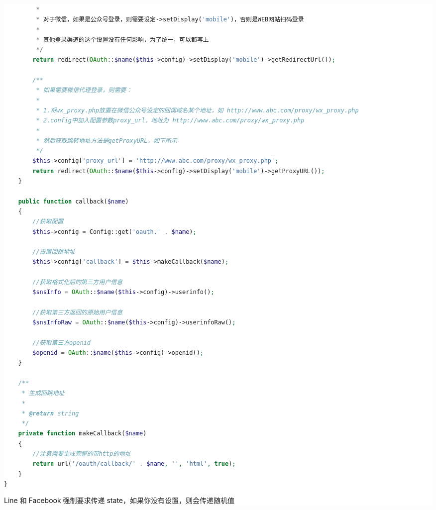 ```php
         *
         * 对于微信，如果是公众号登录，则需要设定->setDisplay('mobile')，否则是WEB网站扫码登录
         *
         * 其他登录渠道的这个设置没有任何影响，为了统一，可以都写上
         */
        return redirect(OAuth::$name($this->config)->setDisplay('mobile')->getRedirectUrl());

        /**
         * 如果需要微信代理登录，则需要：
         *
         * 1.将wx_proxy.php放置在微信公众号设定的回调域名某个地址，如 http://www.abc.com/proxy/wx_proxy.php
         * 2.config中加入配置参数proxy_url，地址为 http://www.abc.com/proxy/wx_proxy.php
         *
         * 然后获取跳转地址方法是getProxyURL，如下所示
         */
        $this->config['proxy_url'] = 'http://www.abc.com/proxy/wx_proxy.php';
        return redirect(OAuth::$name($this->config)->setDisplay('mobile')->getProxyURL());
    }

    public function callback($name)
    {
        //获取配置
        $this->config = Config::get('oauth.' . $name);

        //设置回跳地址
        $this->config['callback'] = $this->makeCallback($name);

        //获取格式化后的第三方用户信息
        $snsInfo = OAuth::$name($this->config)->userinfo();

        //获取第三方返回的原始用户信息
        $snsInfoRaw = OAuth::$name($this->config)->userinfoRaw();

        //获取第三方openid
        $openid = OAuth::$name($this->config)->openid();
    }

    /**
     * 生成回跳地址
     *
     * @return string
     */
    private function makeCallback($name)
    {
        //注意需要生成完整的带http的地址
        return url('/oauth/callback/' . $name, '', 'html', true);
    }
}
```

Line 和 Facebook 强制要求传递 state，如果你没有设置，则会传递随机值
